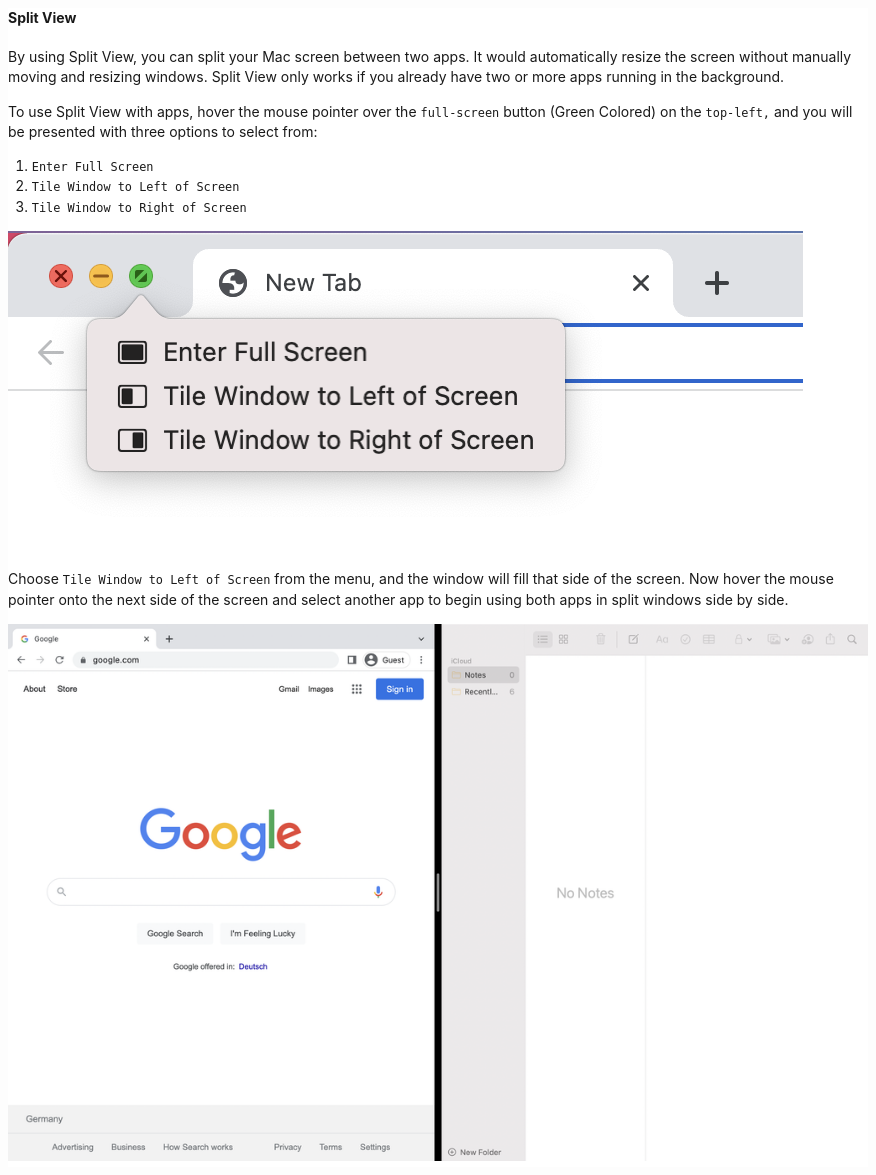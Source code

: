 #### Split View

By using Split View, you can split your Mac screen between two apps. It would automatically resize the screen without manually moving and resizing windows. Split View only works if you already have two or more apps running in the background.

To use Split View with apps, hover the mouse pointer over the `full-screen` button (Green Colored) on the `top-left,` and you will be presented with three options to select from:

1. `Enter Full Screen`
2. `Tile Window to Left of Screen`
3. `Tile Window to Right of Screen`

![split_view](qn95iAbz772S.png)

Choose `Tile Window to Left of Screen` from the menu, and the window will fill that side of the screen. Now hover the mouse pointer onto the next side of the screen and select another app to begin using both apps in split windows side by side.

![split_view](X5hhviY9tlth.png)
